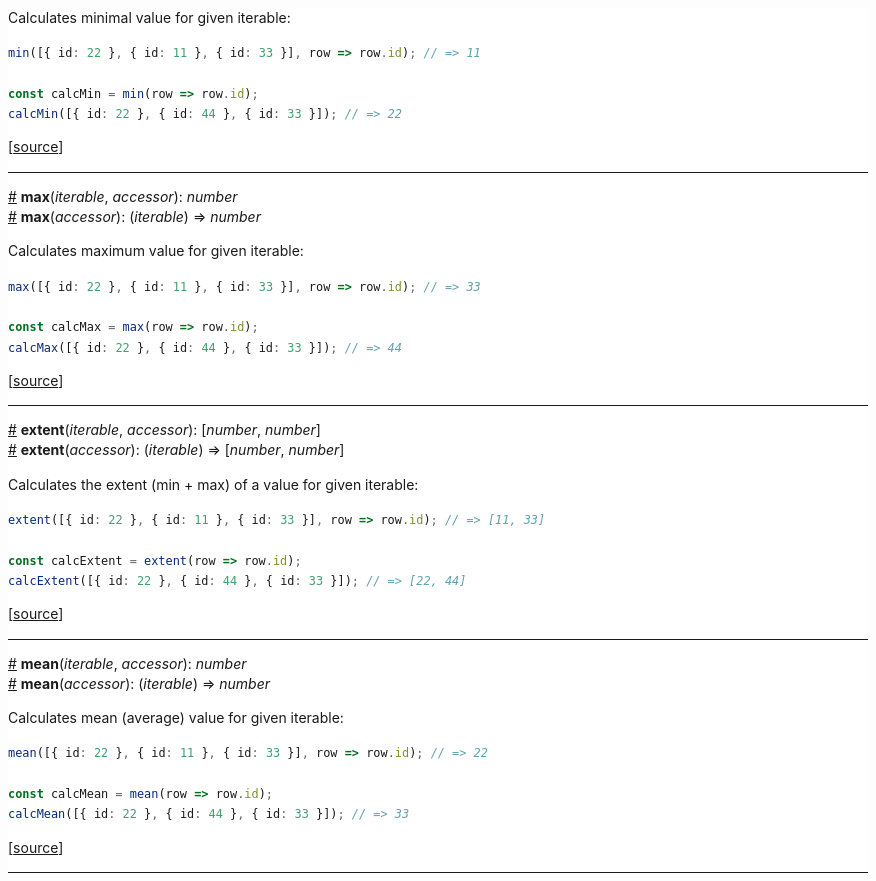 Calculates minimal value for given iterable: 

```typescript
min([{ id: 22 }, { id: 11 }, { id: 33 }], row => row.id); // => 11

const calcMin = min(row => row.id);
calcMin([{ id: 22 }, { id: 44 }, { id: 33 }]); // => 22
```
[[source](https://github.com/hpcc-systems/Visualization/blob/trunk/packages/dataflow/src/min.ts)]

---

<a name="max" href="#max">#</a> **max**(_iterable_, _accessor_): _number_ <br>
<a name="max" href="#max">#</a> **max**(_accessor_): (_iterable_) => _number_ <br>

Calculates maximum value for given iterable: 

```typescript
max([{ id: 22 }, { id: 11 }, { id: 33 }], row => row.id); // => 33

const calcMax = max(row => row.id);
calcMax([{ id: 22 }, { id: 44 }, { id: 33 }]); // => 44
```

[[source](https://github.com/hpcc-systems/Visualization/blob/trunk/packages/dataflow/src/max.ts)]

---

<a name="extent" href="#extent">#</a> **extent**(_iterable_, _accessor_): [_number_, _number_] <br>
<a name="extent" href="#extent">#</a> **extent**(_accessor_): (_iterable_) => [_number_, _number_] <br>

Calculates the extent (min + max) of a value for given iterable: 

```typescript
extent([{ id: 22 }, { id: 11 }, { id: 33 }], row => row.id); // => [11, 33]

const calcExtent = extent(row => row.id);
calcExtent([{ id: 22 }, { id: 44 }, { id: 33 }]); // => [22, 44]
```

[[source](https://github.com/hpcc-systems/Visualization/blob/trunk/packages/dataflow/src/extent.ts)]

---

<a name="mean" href="#mean">#</a> **mean**(_iterable_, _accessor_): _number_ <br>
<a name="mean" href="#mean">#</a> **mean**(_accessor_): (_iterable_) => _number_ <br>

Calculates mean (average) value for given iterable: 

```typescript
mean([{ id: 22 }, { id: 11 }, { id: 33 }], row => row.id); // => 22

const calcMean = mean(row => row.id);
calcMean([{ id: 22 }, { id: 44 }, { id: 33 }]); // => 33
```

[[source](https://github.com/hpcc-systems/Visualization/blob/trunk/packages/dataflow/src/mean.ts)]

---